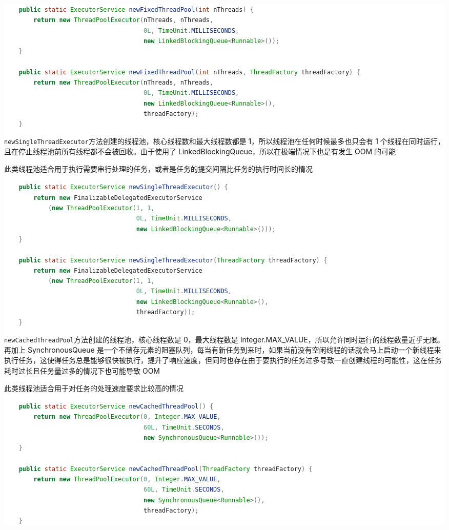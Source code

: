 ```java
    public static ExecutorService newFixedThreadPool(int nThreads) {
        return new ThreadPoolExecutor(nThreads, nThreads,
                                      0L, TimeUnit.MILLISECONDS,
                                      new LinkedBlockingQueue<Runnable>());
    }

    public static ExecutorService newFixedThreadPool(int nThreads, ThreadFactory threadFactory) {
        return new ThreadPoolExecutor(nThreads, nThreads,
                                      0L, TimeUnit.MILLISECONDS,
                                      new LinkedBlockingQueue<Runnable>(),
                                      threadFactory);
    }
```

`newSingleThreadExecutor`方法创建的线程池，核心线程数和最大线程数都是 1，所以线程池在任何时候最多也只会有 1 个线程在同时运行，且在停止线程池前所有线程都不会被回收。由于使用了 LinkedBlockingQueue，所以在极端情况下也是有发生 OOM 的可能

此类线程池适合用于执行需要串行处理的任务，或者是任务的提交间隔比任务的执行时间长的情况

```java
    public static ExecutorService newSingleThreadExecutor() {
        return new FinalizableDelegatedExecutorService
            (new ThreadPoolExecutor(1, 1,
                                    0L, TimeUnit.MILLISECONDS,
                                    new LinkedBlockingQueue<Runnable>()));
    }

    public static ExecutorService newSingleThreadExecutor(ThreadFactory threadFactory) {
        return new FinalizableDelegatedExecutorService
            (new ThreadPoolExecutor(1, 1,
                                    0L, TimeUnit.MILLISECONDS,
                                    new LinkedBlockingQueue<Runnable>(),
                                    threadFactory));
    }
```

`newCachedThreadPool`方法创建的线程池，核心线程数是 0，最大线程数是 Integer.MAX_VALUE，所以允许同时运行的线程数量近乎无限。再加上 SynchronousQueue 是一个不储存元素的阻塞队列，每当有新任务到来时，如果当前没有空闲线程的话就会马上启动一个新线程来执行任务，这使得任务总是能够很快被执行，提升了响应速度，但同时也存在由于要执行的任务过多导致一直创建线程的可能性，这在任务耗时过长且任务量过多的情况下也可能导致 OOM

此类线程池适合用于对任务的处理速度要求比较高的情况

```java
    public static ExecutorService newCachedThreadPool() {
        return new ThreadPoolExecutor(0, Integer.MAX_VALUE,
                                      60L, TimeUnit.SECONDS,
                                      new SynchronousQueue<Runnable>());
    }

    public static ExecutorService newCachedThreadPool(ThreadFactory threadFactory) {
        return new ThreadPoolExecutor(0, Integer.MAX_VALUE,
                                      60L, TimeUnit.SECONDS,
                                      new SynchronousQueue<Runnable>(),
                                      threadFactory);
    }
```
